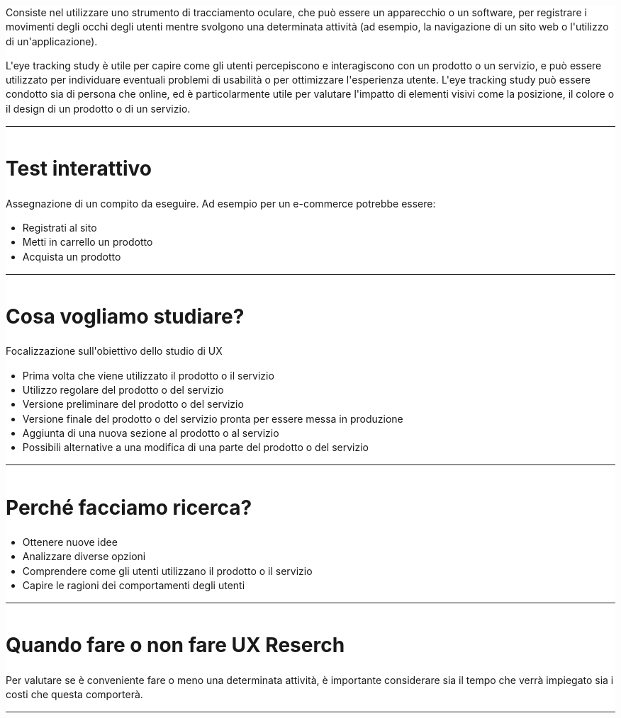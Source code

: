 Consiste nel utilizzare uno strumento di tracciamento oculare, che può essere un apparecchio o un software, per registrare i movimenti degli occhi degli utenti mentre svolgono una determinata attività (ad esempio, la navigazione di un sito web o l'utilizzo di un'applicazione).

L'eye tracking study è utile per capire come gli utenti percepiscono e interagiscono con un prodotto o un servizio, e può essere utilizzato per individuare eventuali problemi di usabilità o per ottimizzare l'esperienza utente. L'eye tracking study può essere condotto sia di persona che online, ed è particolarmente utile per valutare l'impatto di elementi visivi come la posizione, il colore o il design di un prodotto o di un servizio.

---

# Test interattivo

Assegnazione di un compito da eseguire. Ad esempio per un e-commerce potrebbe essere:

- Registrati al sito
- Metti in carrello un prodotto
- Acquista un prodotto

---

# Cosa vogliamo studiare?

Focalizzazione sull'obiettivo dello studio di UX

- Prima volta che viene utilizzato il prodotto o il servizio
- Utilizzo regolare del prodotto o del servizio
- Versione preliminare del prodotto o del servizio
- Versione finale del prodotto o del servizio pronta per essere messa in produzione
- Aggiunta di una nuova sezione al prodotto o al servizio
- Possibili alternative a una modifica di una parte del prodotto o del servizio

---

# Perché facciamo ricerca?

- Ottenere nuove idee
- Analizzare diverse opzioni
- Comprendere come gli utenti utilizzano il prodotto o il servizio
- Capire le ragioni dei comportamenti degli utenti

---

# Quando fare o non fare UX Reserch

Per valutare se è conveniente fare o meno una determinata attività, è importante considerare sia il tempo che verrà impiegato sia i costi che questa comporterà.

---
